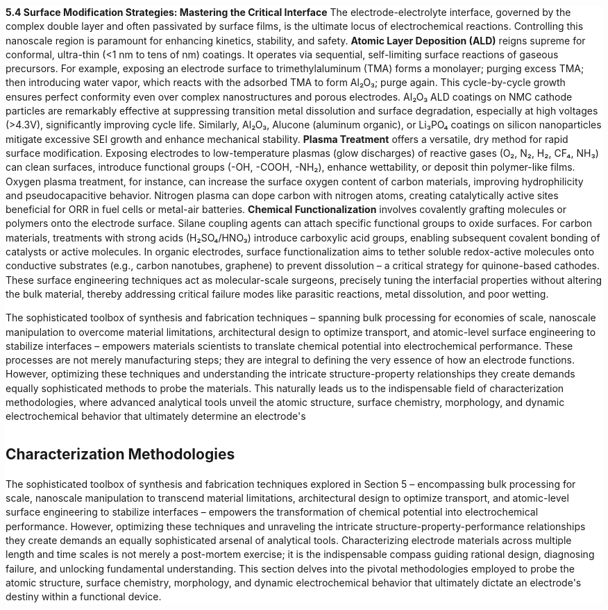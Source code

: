 **5.4 Surface Modification Strategies: Mastering the Critical Interface**
The electrode-electrolyte interface, governed by the complex double layer and often passivated by surface films, is the ultimate locus of electrochemical reactions. Controlling this nanoscale region is paramount for enhancing kinetics, stability, and safety. **Atomic Layer Deposition (ALD)** reigns supreme for conformal, ultra-thin (<1 nm to tens of nm) coatings. It operates via sequential, self-limiting surface reactions of gaseous precursors. For example, exposing an electrode surface to trimethylaluminum (TMA) forms a monolayer; purging excess TMA; then introducing water vapor, which reacts with the adsorbed TMA to form Al₂O₃; purge again. This cycle-by-cycle growth ensures perfect conformity even over complex nanostructures and porous electrodes. Al₂O₃ ALD coatings on NMC cathode particles are remarkably effective at suppressing transition metal dissolution and surface degradation, especially at high voltages (>4.3V), significantly improving cycle life. Similarly, Al₂O₃, Alucone (aluminum organic), or Li₃PO₄ coatings on silicon nanoparticles mitigate excessive SEI growth and enhance mechanical stability. **Plasma Treatment** offers a versatile, dry method for rapid surface modification. Exposing electrodes to low-temperature plasmas (glow discharges) of reactive gases (O₂, N₂, H₂, CF₄, NH₃) can clean surfaces, introduce functional groups (-OH, -COOH, -NH₂), enhance wettability, or deposit thin polymer-like films. Oxygen plasma treatment, for instance, can increase the surface oxygen content of carbon materials, improving hydrophilicity and pseudocapacitive behavior. Nitrogen plasma can dope carbon with nitrogen atoms, creating catalytically active sites beneficial for ORR in fuel cells or metal-air batteries. **Chemical Functionalization** involves covalently grafting molecules or polymers onto the electrode surface. Silane coupling agents can attach specific functional groups to oxide surfaces. For carbon materials, treatments with strong acids (H₂SO₄/HNO₃) introduce carboxylic acid groups, enabling subsequent covalent bonding of catalysts or active molecules. In organic electrodes, surface functionalization aims to tether soluble redox-active molecules onto conductive substrates (e.g., carbon nanotubes, graphene) to prevent dissolution – a critical strategy for quinone-based cathodes. These surface engineering techniques act as molecular-scale surgeons, precisely tuning the interfacial properties without altering the bulk material, thereby addressing critical failure modes like parasitic reactions, metal dissolution, and poor wetting.

The sophisticated toolbox of synthesis and fabrication techniques – spanning bulk processing for economies of scale, nanoscale manipulation to overcome material limitations, architectural design to optimize transport, and atomic-level surface engineering to stabilize interfaces – empowers materials scientists to translate chemical potential into electrochemical performance. These processes are not merely manufacturing steps; they are integral to defining the very essence of how an electrode functions. However, optimizing these techniques and understanding the intricate structure-property relationships they create demands equally sophisticated methods to probe the materials. This naturally leads us to the indispensable field of characterization methodologies, where advanced analytical tools unveil the atomic structure, surface chemistry, morphology, and dynamic electrochemical behavior that ultimately determine an electrode's

## Characterization Methodologies

The sophisticated toolbox of synthesis and fabrication techniques explored in Section 5 – encompassing bulk processing for scale, nanoscale manipulation to transcend material limitations, architectural design to optimize transport, and atomic-level surface engineering to stabilize interfaces – empowers the transformation of chemical potential into electrochemical performance. However, optimizing these techniques and unraveling the intricate structure-property-performance relationships they create demands an equally sophisticated arsenal of analytical tools. Characterizing electrode materials across multiple length and time scales is not merely a post-mortem exercise; it is the indispensable compass guiding rational design, diagnosing failure, and unlocking fundamental understanding. This section delves into the pivotal methodologies employed to probe the atomic structure, surface chemistry, morphology, and dynamic electrochemical behavior that ultimately dictate an electrode's destiny within a functional device.

